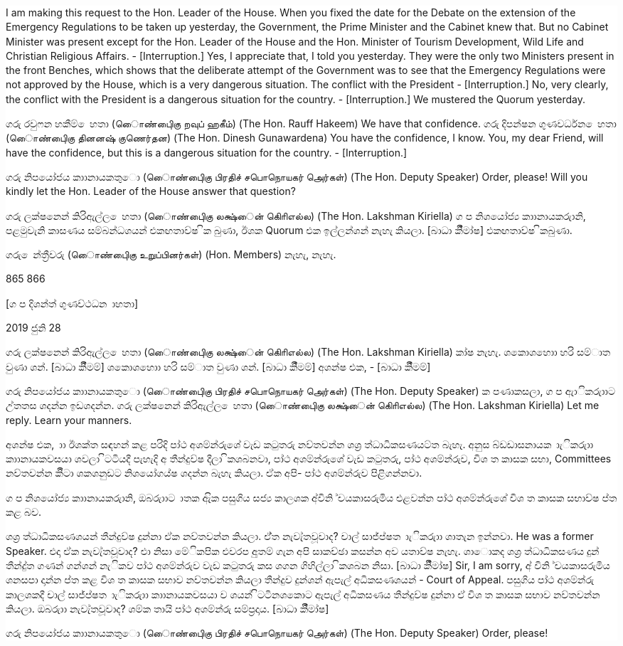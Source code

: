 I am making this request to the Hon. Leader of the House. When you fixed the date for the Debate on the extension of the Emergency Regulations to be taken up yesterday, the Government, the Prime Minister and the Cabinet knew that. But no Cabinet Minister was present except for the Hon. Leader of the House and the Hon. Minister of Tourism Development, Wild Life and Christian Religious Affairs. - [Interruption.] Yes, I appreciate that, I told you yesterday. They were the only two Ministers present in the front Benches, which shows that the deliberate attempt of the Government was to see that the Emergency Regulations were not approved by the House, which is a very dangerous situation. The conflict with the President - [Interruption.] No, very clearly, the conflict with the President is a dangerous situation for the country. - [Interruption.] We mustered the Quorum yesterday.

ගරු රවුෆන හකීම් ෙහතා (ைொண்புைிகு றவுப் ஹகீம்) (The Hon. Rauff Hakeem) We have that confidence. ගරු දිපන්ෂන ගුණවර්ධන ෙහතා (ைொண்புைிகு தினனஷ் குணெர்தன) (The Hon. Dinesh Gunawardena) You have the confidence, I know. You, my dear Friend, will have the confidence, but this is a dangerous situation for the country. - [Interruption.]

ගරු නිපයෝජය කාානායකතුො (ைொண்புைிகு பிரதிச் சபொநொயகர் அெர்கள்) (The Hon. Deputy Speaker) Order, please! Will you kindly let the Hon. Leader of the House answer that question?

ගරු ලක්ෂනෙන් කිරිඇල්ල ෙහතා (ைொண்புைிகு லக்ஷ்ைன் கிொிஎல்ல) (The Hon. Lakshman Kiriella) ග ප නිශයෝජ්‍ය කාානායකරුානි, පළමුවැනි කාසණය සම්බන්ධශයන් එකඟතාව්ෂ ික බුණා, ඊශක Quorum එක ඉල්ලන්ශන් නැහැ කියලා. [බාධා කිීමා්ෂ] එකඟතාව්ෂ ිකබුණා.

ගරු ෙන්ත්‍රීවරු (ைொண்புைிகு உறுப்பினர்கள்) (Hon. Members) නැහැ, නැහැ.

865 866

[ග ප දිශන්ත් ගුණව්ථධන ාහතා]

2019 ජුනි 28

ගරු ලක්ෂනෙන් කිරිඇල්ල ෙහතා (ைொண்புைிகு லக்ஷ்ைன் கிொிஎல்ல) (The Hon. Lakshman Kiriella) කා්ෂ නැහැ. ශකොශහොා හරි සම්ාත වුණා ශන්. [බාධා කිීමම්] ශකොශහොා හරි සම්ාත වුණා ශන්. [බාධා කිීමම්] අශන්ෂ එක, - [බාධා කිීමම්]

ගරු නිපයෝජය කාානායකතුො (ைொண்புைிகு பிரதிச் சபொநொயகர் அெர்கள்) (The Hon. Deputy Speaker) ක පණාකසලා, ග ප ඇාිකරුාාට උ්තතස ශදන්න ඉඩශදන්න. ගරු ලක්ෂනෙන් කිරිඇල්ල ෙහතා (ைொண்புைிகு லக்ஷ்ைன் கிொிஎல்ல) (The Hon. Lakshman Kiriella) Let me reply. Learn your manners.

අශන්ෂ එක, ාා ඊශක්ත සඳහන් කළ පරිදි පා්ථ අශම්න්රුශේ වැඩ කටුතරු නව්තවන්න ශශ්‍ර ත්ධාධිකසණයට්ත බැහැ. අනුස බ්ඩඩාසනායක ාැිකරුාා කාානායකවසයා ශවලා ිටටියදී පැහැදි අ තීන්දුව්ෂ දීලා ිකශබනවා, පා්ථ අශම්න්රුශේ වැඩ කටුතරු, පා්ථ අශම්න්රුව, විශ ත කාසක සභා, Committees නව්තවන්න කිිටා ශකශනුඩට නිශයෝගය්ෂ ශදන්න බැහැ කියලා. ඒක අපි- පා්ථ අශම්න්රුව පිළිගන්නවා.

ග ප නිශයෝජ්‍ය කාානායකරුානි, ඔබරුාාට ාතක ඇික පසුගිය සජ්‍ය කාලශක අ්‍විනි ්චයකාසරුමිය එළවන්න පා්ථ අශම්න්රුශේ විශ ත කාසක සභාව්ෂ ප්ත කළ බව.

ශශ්‍ර ත්ධාධිකසණශයන් තීන්දුව්ෂ දුන්නා ඒක නව්තවන්න කියලා. ඒ්ත නැවැ්තවූවාද? චාල් සාජ්‍ප්ෂත ාැිකරුාා ශාතැන ඉන්නවා. He was a former Speaker. එදා ඒක නැවැ්තවූවාද? එා නිසා මේිකපික එවරප අුතම් ගැන අපි සාකච්ඡා කසන්න අව යතාව්ෂ නැහැ. ශාොකද ශශ්‍ර ත්ධාධිකසණය දුන් තීන්දු්ත ගණන් ගන්ශන් නැිකව පා්ථ අශම්න්රුව වැඩ කටුතරු කස ශගන ගිහිල්ලා ිකශබන නිසා. [බාධා කිීමා්ෂ] Sir, I am sorry, අ්‍ විනි ්චයකාසරුමිය ශනසපා දාන්න ප්ත කළ විශ ත කාසක සභාව නව්තවන්න කියලා තීන්දුව දුන්ශන් ඇපැල් අධිකසණශයන් - Court of Appeal. පසුගිය පා්ථ අශම්න්රු කාලශකදී චාල් සාජ්‍ප්ෂත ාැිකරුාා කාානායකවසයා ව ශයන් ිටටිනශකොට ඇපැල් අධිකසණය තීන්දුව්ෂ දුන්නා ඒ විශ ත කාසක සභාව නව්තවන්න කියලා. ඔබරුාා නැවැ්තවූවාද? ශම්ක තායි පා්ථ අශම්න්රු සම්ප්‍රදාය. [බාධා කිීමා්ෂ]

ගරු නිපයෝජය කාානායකතුො (ைொண்புைிகு பிரதிச் சபொநொயகர் அெர்கள்) (The Hon. Deputy Speaker) Order, please!
